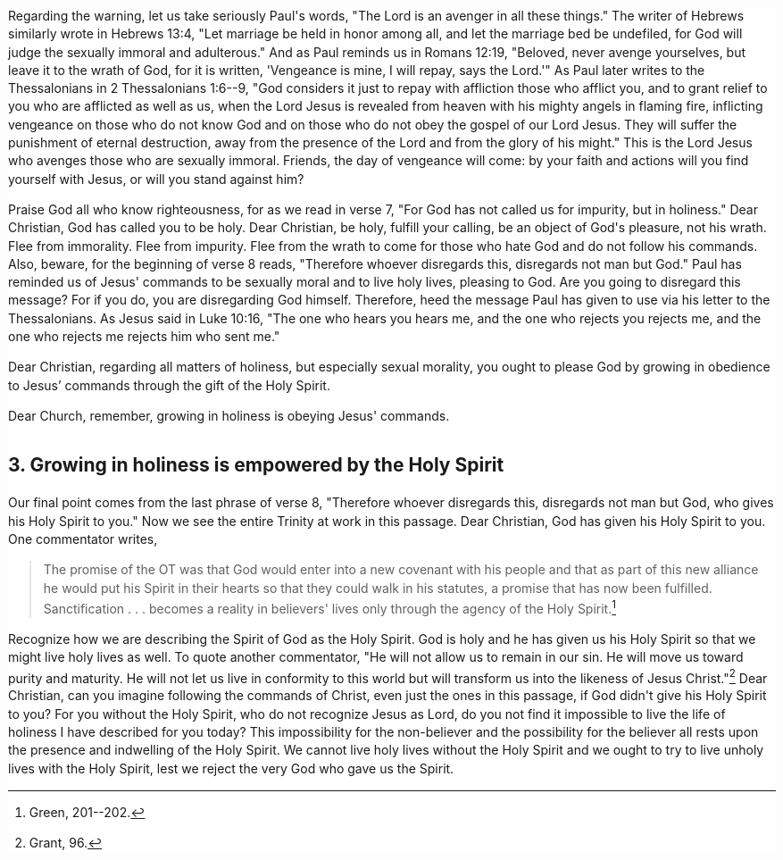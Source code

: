 Regarding the warning, let us take seriously Paul's words, "The Lord is an avenger in all these things." The writer of Hebrews similarly wrote in Hebrews 13:4, "Let marriage be held in honor among all, and let the marriage bed be undefiled, for God will judge the sexually immoral and adulterous." And as Paul reminds us in Romans 12:19, "Beloved, never avenge yourselves, but leave it to the wrath of God, for it is written, 'Vengeance is mine, I will repay, says the Lord.'"  As Paul later writes to the Thessalonians in 2 Thessalonians 1:6--9, "God considers it just to repay with affliction those who afflict you, and to grant relief to you who are afflicted as well as us, when the Lord Jesus is revealed from heaven with his mighty angels in flaming fire, inflicting vengeance on those who do not know God and on those who do not obey the gospel of our Lord Jesus. They will suffer the punishment of eternal destruction, away from the presence of the Lord and from the glory of his might." This is the Lord Jesus who avenges those who are sexually immoral. Friends, the day of vengeance will come: by your faith and actions will you find yourself with Jesus, or will you stand against him?

Praise God all who know righteousness, for as we read in verse 7, "For God has not called us for impurity, but in holiness." Dear Christian, God has called you to be holy. Dear Christian, be holy, fulfill your calling, be an object of God's pleasure, not his wrath. Flee from immorality. Flee from impurity. Flee from the wrath to come for those who hate God and do not follow his commands. Also, beware, for the beginning of verse 8 reads, "Therefore whoever disregards this, disregards not man but God." Paul has reminded us of Jesus' commands to be sexually moral and to live holy lives, pleasing to God. Are you going to disregard this message? For if you do, you are disregarding God himself. Therefore, heed the message Paul has given to use via his letter to the Thessalonians. As Jesus said in Luke 10:16, "The one who hears you hears me, and the one who rejects you rejects me, and the one who rejects me rejects him who sent me."

Dear Christian, regarding all matters of holiness, but especially sexual morality, you ought to please God by growing in obedience to Jesus’ commands through the gift of the Holy Spirit. 

Dear Church, remember, growing in holiness is obeying Jesus' commands.

## 3. Growing in holiness is empowered by the Holy Spirit

Our final point comes from the last phrase of verse 8, "Therefore whoever disregards this, disregards not man but God, who gives his Holy Spirit to you." Now we see the entire Trinity at work in this passage. Dear Christian, God has given his Holy Spirit to you. One commentator writes,

> The promise of the OT was that God would enter into a new covenant with his people and that as part of this new alliance he would put his Spirit in their hearts so that they could walk in his statutes, a promise that has now been fulfilled. Sanctification . . . becomes a reality in believers' lives only through the agency of the Holy Spirit.[^sp-1]

[^sp-1]: Green, 201--202.

Recognize how we are describing the Spirit of God as the Holy Spirit. God is holy and he has given us his Holy Spirit so that we might live holy lives as well. To quote another commentator, "He will not allow us to remain in our sin. He will move us toward purity and maturity. He will not let us live in conformity to this world but will transform us into the likeness of Jesus Christ."[^sp-2] Dear Christian, can you imagine following the commands of Christ, even just the ones in this passage, if God didn't give his Holy Spirit to you? For you without the Holy Spirit, who do not recognize Jesus as Lord, do you not find it impossible to live the life of holiness I have described for you today? This impossibility for the non-believer and the possibility for the believer all rests upon the presence and indwelling of the Holy Spirit. We cannot live holy lives without the Holy Spirit and we ought to try to live unholy lives with the Holy Spirit, lest we reject the very God who gave us the Spirit. 

[^sp-2]: Grant, 96.


[^DM]: All quotes below are from Martin Daubney, "Experiment that convinced me online porn is the most pernicious threat facing children today," *Daily Mail*, September 25, 2013, accessed October 21, 2013, <http://www.dailymail.co.uk/femail/article-2432591>.
[^Fee]: Gordon Fee, *The First and Second Letters to the Thessalonians*, New International Commentary on the New Testament (Grand Rapids: William B. Eerdmans, 2009), 5.
[^1-Stott]: Stott, 79.
[^1-Grant]: Grant, 90.
[^sanc-1]: BDAG, s.v., "*hagiasmos*".
[^sanc-2]: DeYoung, 27.
[^sanc-3]: Ibid.
[^sanc-4]: Kenneth Keathley, "The Work of God: Salvation" in *A Theology for the Church*, ed. Daniel Akin, 758--759.